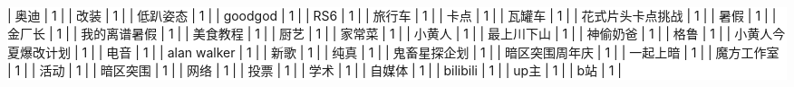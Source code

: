 | 奥迪 | 1 |
| 改装 | 1 |
| 低趴姿态 | 1 |
| goodgod | 1 |
| RS6 | 1 |
| 旅行车 | 1 |
| 卡点 | 1 |
| 瓦罐车 | 1 |
| 花式片头卡点挑战 | 1 |
| 暑假 | 1 |
| 金厂长 | 1 |
| 我的离谱暑假 | 1 |
| 美食教程 | 1 |
| 厨艺 | 1 |
| 家常菜 | 1 |
| 小黄人 | 1 |
| 最上川下山 | 1 |
| 神偷奶爸 | 1 |
| 格鲁 | 1 |
| 小黄人今夏爆改计划 | 1 |
| 电音 | 1 |
| alan walker | 1 |
| 新歌 | 1 |
| 纯真 | 1 |
| 鬼畜星探企划 | 1 |
| 暗区突围周年庆 | 1 |
| 一起上暗 | 1 |
| 魔方工作室 | 1 |
| 活动 | 1 |
| 暗区突围 | 1 |
| 网络 | 1 |
| 投票 | 1 |
| 学术 | 1 |
| 自媒体 | 1 |
| bilibili | 1 |
| up主 | 1 |
| b站 | 1 |